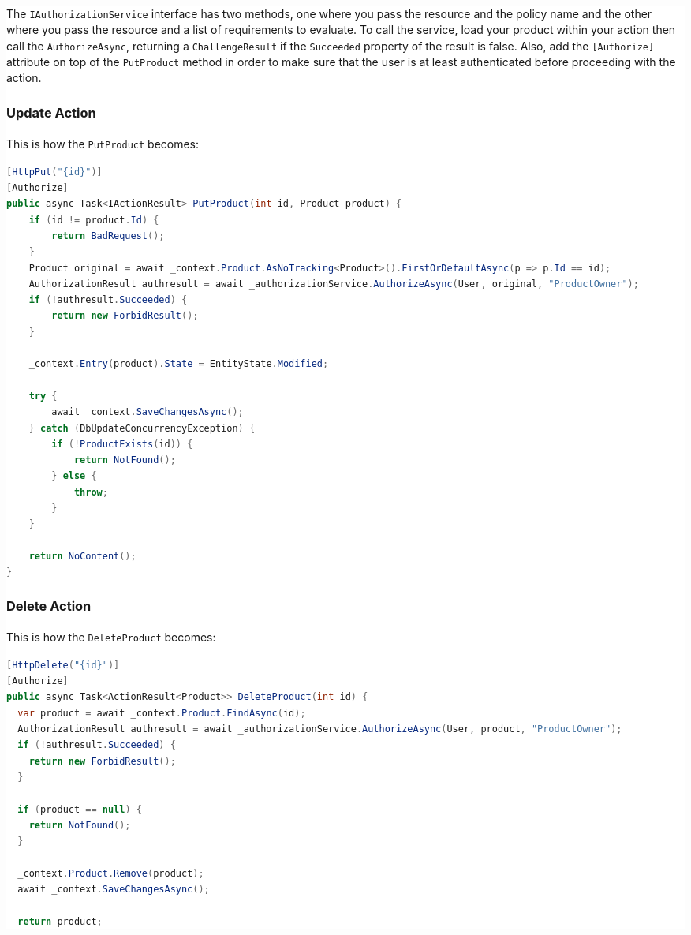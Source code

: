 The ```IAuthorizationService``` interface has two methods, one where you pass the resource and the policy name and the other where you pass the resource and a list of requirements to evaluate.
To call the service, load your product within your action then call the `AuthorizeAsync`, returning a `ChallengeResult` if the `Succeeded` property of the result is false. 
Also, add the `[Authorize]` attribute on top of the `PutProduct` method in order to make sure that the user is at least authenticated before proceeding with the action.

### Update Action

This is how the `PutProduct` becomes:

```cs
[HttpPut("{id}")]
[Authorize]
public async Task<IActionResult> PutProduct(int id, Product product) {
    if (id != product.Id) {
        return BadRequest();
    }
    Product original = await _context.Product.AsNoTracking<Product>().FirstOrDefaultAsync(p => p.Id == id);
    AuthorizationResult authresult = await _authorizationService.AuthorizeAsync(User, original, "ProductOwner");
    if (!authresult.Succeeded) {
        return new ForbidResult();
    }

    _context.Entry(product).State = EntityState.Modified;

    try {
        await _context.SaveChangesAsync();
    } catch (DbUpdateConcurrencyException) {
        if (!ProductExists(id)) {
            return NotFound();
        } else {
            throw;
        }
    }

    return NoContent();
}
```

### Delete Action

This is how the `DeleteProduct` becomes:

```cs
[HttpDelete("{id}")]
[Authorize]
public async Task<ActionResult<Product>> DeleteProduct(int id) {
  var product = await _context.Product.FindAsync(id);
  AuthorizationResult authresult = await _authorizationService.AuthorizeAsync(User, product, "ProductOwner");
  if (!authresult.Succeeded) {
    return new ForbidResult();
  }

  if (product == null) {
    return NotFound();
  }

  _context.Product.Remove(product);
  await _context.SaveChangesAsync();

  return product;
```